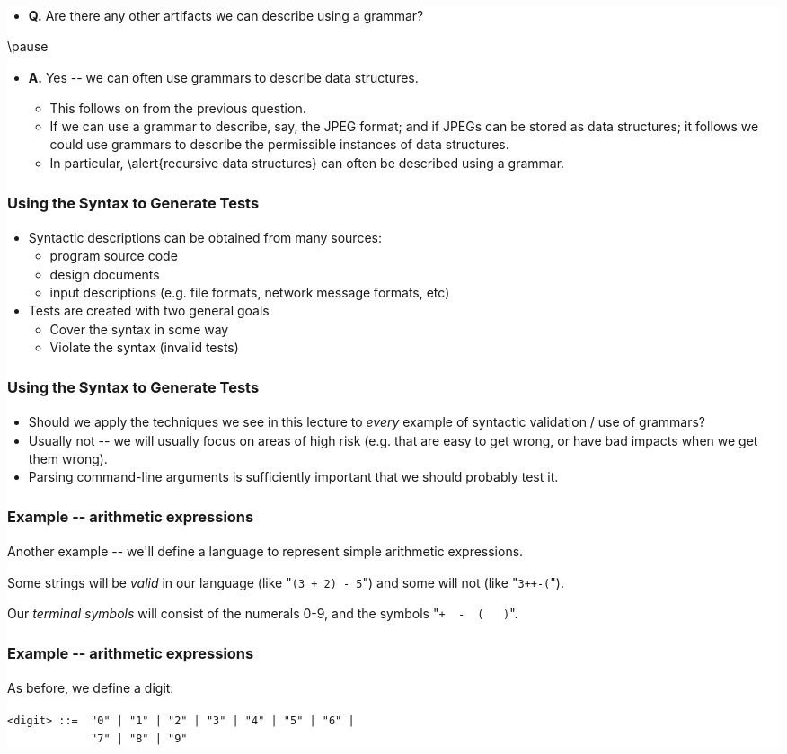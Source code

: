 - **Q.** Are there any other artifacts we can describe using a
  grammar?

\pause

- **A.** Yes -- we can often use grammars to describe
  data structures.

  - This follows on from the previous question.
  - If we can use a grammar to describe, say, the JPEG format;
    and if JPEGs can be stored as data structures; it follows
    we could use grammars to describe the permissible instances of
    data structures.
  - In particular, \alert{recursive data structures} can often
    be described using a grammar.


### Using the Syntax to Generate Tests

-   Syntactic descriptions can be obtained from many sources:
    -   program source code
    -   design documents
    -   input descriptions (e.g. file formats, network message formats, etc)
-   Tests are created with two general goals
    -   Cover the syntax in some way
    -   Violate the syntax (invalid tests)

### Using the Syntax to Generate Tests

- Should we apply the techniques we see in this lecture to
  *every* example of syntactic validation / use of grammars?
- Usually not -- we will usually focus on areas of high risk
  (e.g. that are easy to get wrong, or have bad impacts when
  we get them wrong).
- Parsing command-line arguments is sufficiently important
  that we should probably test it.




### Example -- arithmetic expressions

Another example -- we'll define a language to represent
simple arithmetic expressions.

Some strings will be *valid* in our language (like "`(3 + 2) - 5`")
and some will not (like "`3++-(`").

Our *terminal symbols* will
consist of the numerals 0-9, and the symbols "`+  -  (   )`".

### Example -- arithmetic expressions

As before, we define a digit:

```
<digit> ::=  "0" | "1" | "2" | "3" | "4" | "5" | "6" |
             "7" | "8" | "9"
```
